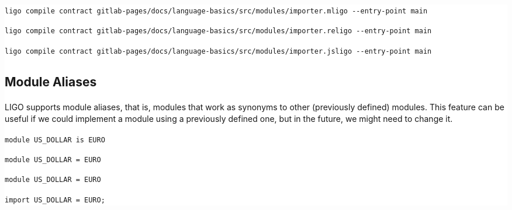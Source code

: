 </Syntax>
<Syntax syntax="cameligo">

```shell
ligo compile contract gitlab-pages/docs/language-basics/src/modules/importer.mligo --entry-point main
```

</Syntax>
<Syntax syntax="reasonligo">

```shell
ligo compile contract gitlab-pages/docs/language-basics/src/modules/importer.religo --entry-point main
```

</Syntax>
<Syntax syntax="jsligo">

```shell
ligo compile contract gitlab-pages/docs/language-basics/src/modules/importer.jsligo --entry-point main
```

</Syntax>


## Module Aliases

LIGO supports module aliases, that is, modules that work as synonyms
to other (previously defined) modules. This feature can be useful if
we could implement a module using a previously defined one, but in the
future, we might need to change it.

<Syntax syntax="pascaligo">

```pascaligo group=EURO
module US_DOLLAR is EURO
```

</Syntax>
<Syntax syntax="cameligo">

```cameligo group=EURO
module US_DOLLAR = EURO
```

</Syntax>
<Syntax syntax="reasonligo">

```reasonligo group=EURO
module US_DOLLAR = EURO
```

</Syntax>
<Syntax syntax="jsligo">

```jsligo group=EURO
import US_DOLLAR = EURO;
```

</Syntax>
